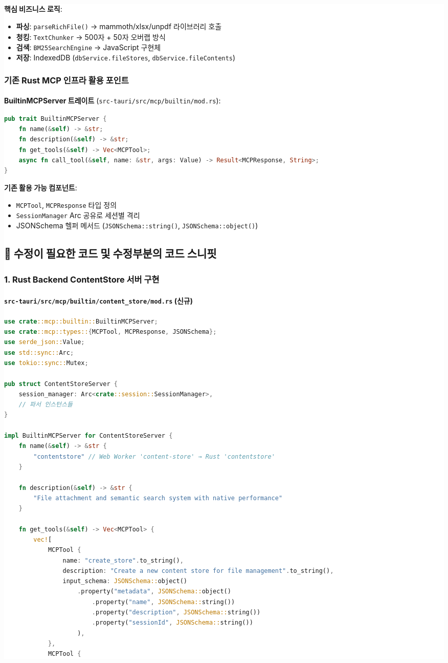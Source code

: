 **핵심 비즈니스 로직**:

- **파싱**: `parseRichFile()` → mammoth/xlsx/unpdf 라이브러리 호출
- **청킹**: `TextChunker` → 500자 + 50자 오버랩 방식
- **검색**: `BM25SearchEngine` → JavaScript 구현체
- **저장**: IndexedDB (`dbService.fileStores`, `dbService.fileContents`)

### 기존 Rust MCP 인프라 활용 포인트

**BuiltinMCPServer 트레이트** (`src-tauri/src/mcp/builtin/mod.rs`):

```rust
pub trait BuiltinMCPServer {
    fn name(&self) -> &str;
    fn description(&self) -> &str;
    fn get_tools(&self) -> Vec<MCPTool>;
    async fn call_tool(&self, name: &str, args: Value) -> Result<MCPResponse, String>;
}
```

**기존 활용 가능 컴포넌트**:

- `MCPTool`, `MCPResponse` 타입 정의
- `SessionManager` Arc 공유로 세션별 격리
- JSONSchema 헬퍼 메서드 (`JSONSchema::string()`, `JSONSchema::object()`)

## 🔧 수정이 필요한 코드 및 수정부분의 코드 스니핏

### 1. Rust Backend ContentStore 서버 구현

#### `src-tauri/src/mcp/builtin/content_store/mod.rs` (신규)

```rust
use crate::mcp::builtin::BuiltinMCPServer;
use crate::mcp::types::{MCPTool, MCPResponse, JSONSchema};
use serde_json::Value;
use std::sync::Arc;
use tokio::sync::Mutex;

pub struct ContentStoreServer {
    session_manager: Arc<crate::session::SessionManager>,
    // 파서 인스턴스들
}

impl BuiltinMCPServer for ContentStoreServer {
    fn name(&self) -> &str {
        "contentstore" // Web Worker 'content-store' → Rust 'contentstore'
    }

    fn description(&self) -> &str {
        "File attachment and semantic search system with native performance"
    }

    fn get_tools(&self) -> Vec<MCPTool> {
        vec![
            MCPTool {
                name: "create_store".to_string(),
                description: "Create a new content store for file management".to_string(),
                input_schema: JSONSchema::object()
                    .property("metadata", JSONSchema::object()
                        .property("name", JSONSchema::string())
                        .property("description", JSONSchema::string())
                        .property("sessionId", JSONSchema::string())
                    ),
            },
            MCPTool {
```